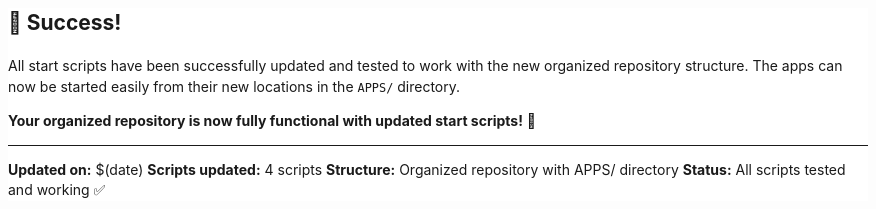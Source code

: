 ## 🎉 **Success!**

All start scripts have been successfully updated and tested to work with the new organized repository structure. The apps can now be started easily from their new locations in the `APPS/` directory.

**Your organized repository is now fully functional with updated start scripts!** 🚀

---

**Updated on:** $(date)
**Scripts updated:** 4 scripts
**Structure:** Organized repository with APPS/ directory
**Status:** All scripts tested and working ✅
